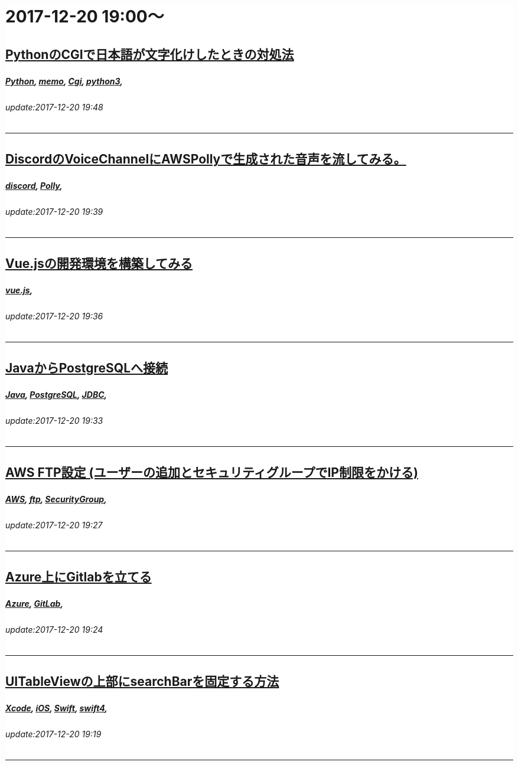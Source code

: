 


# 2017-12-20 19:00～
## [PythonのCGIで日本語が文字化けしたときの対処法](https://qiita.com/junichi2/items/f3fcb6abe7fe21a4d89a)
##### [Python](https://qiita.com/tags/Python), [memo](https://qiita.com/tags/memo), [Cgi](https://qiita.com/tags/Cgi), [python3](https://qiita.com/tags/python3), 
###### update:2017-12-20 19:48
---
## [DiscordのVoiceChannelにAWSPollyで生成された音声を流してみる。](https://qiita.com/supecura/items/fae18214d3584555cdbb)
##### [discord](https://qiita.com/tags/discord), [Polly](https://qiita.com/tags/Polly), 
###### update:2017-12-20 19:39
---
## [Vue.jsの開発環境を構築してみる](https://qiita.com/shimisunet/items/f85fa49b975af24c4e57)
##### [vue.js](https://qiita.com/tags/vue.js), 
###### update:2017-12-20 19:36
---
## [JavaからPostgreSQLへ接続](https://qiita.com/mimitaro/items/7628c86ad8c69dfd3f03)
##### [Java](https://qiita.com/tags/Java), [PostgreSQL](https://qiita.com/tags/PostgreSQL), [JDBC](https://qiita.com/tags/JDBC), 
###### update:2017-12-20 19:33
---
## [AWS FTP設定 (ユーザーの追加とセキュリティグループでIP制限をかける)](https://qiita.com/non0311/items/1cd407e9beab366e7e78)
##### [AWS](https://qiita.com/tags/AWS), [ftp](https://qiita.com/tags/ftp), [SecurityGroup](https://qiita.com/tags/SecurityGroup), 
###### update:2017-12-20 19:27
---
## [Azure上にGitlabを立てる](https://qiita.com/sunack/items/acd9412372c87714bfc1)
##### [Azure](https://qiita.com/tags/Azure), [GitLab](https://qiita.com/tags/GitLab), 
###### update:2017-12-20 19:24
---
## [UITableViewの上部にsearchBarを固定する方法](https://qiita.com/unicoonn1/items/df973c516f245f3f4a69)
##### [Xcode](https://qiita.com/tags/Xcode), [iOS](https://qiita.com/tags/iOS), [Swift](https://qiita.com/tags/Swift), [swift4](https://qiita.com/tags/swift4), 
###### update:2017-12-20 19:19
---